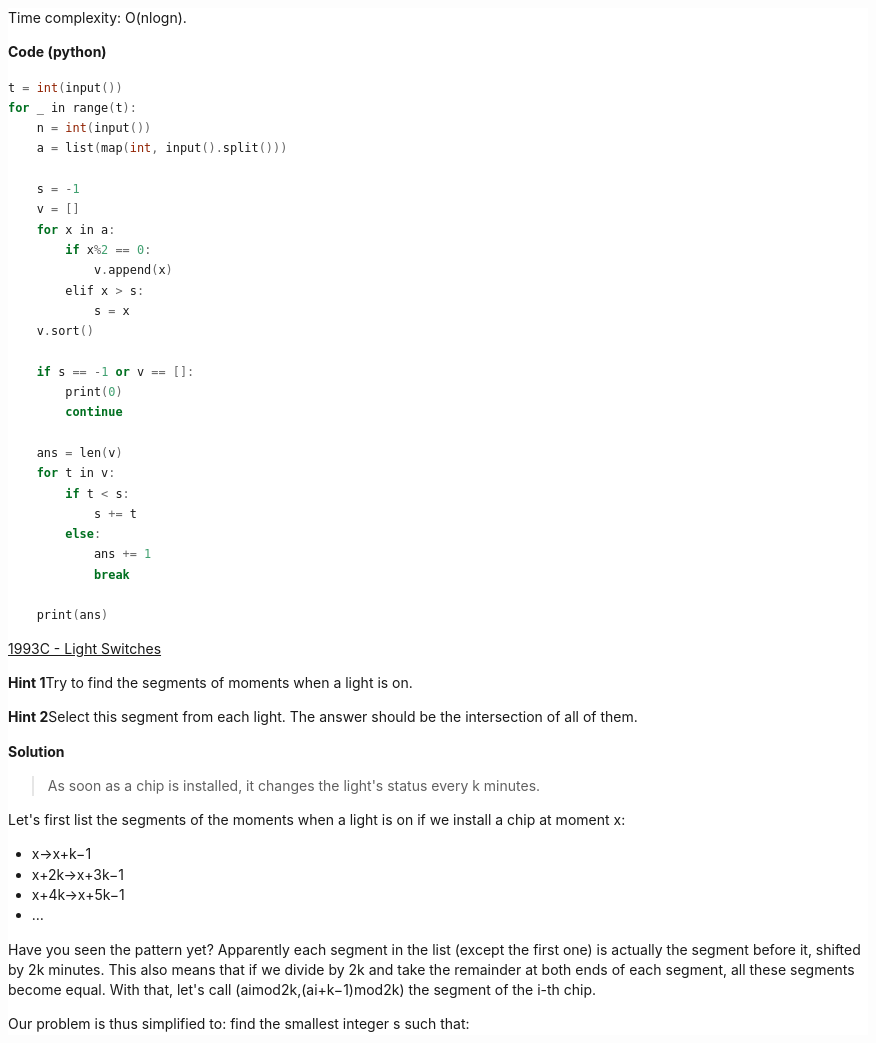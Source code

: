 Time complexity: O(nlogn).

 **Code (python)**
```cpp
t = int(input())
for _ in range(t):
    n = int(input())
    a = list(map(int, input().split()))

    s = -1
    v = []
    for x in a:
        if x%2 == 0:
            v.append(x)
        elif x > s:
            s = x
    v.sort()

    if s == -1 or v == []:
        print(0)
        continue
    
    ans = len(v)
    for t in v:
        if t < s:
            s += t
        else:
            ans += 1
            break

    print(ans)
```
[1993C - Light Switches](../problems/C._Light_Switches.md "Codeforces Round 963 (Div. 2)")

 **Hint 1**Try to find the segments of moments when a light is on.

 **Hint 2**Select this segment from each light. The answer should be the intersection of all of them.

 **Solution**
> As soon as a chip is installed, it changes the light's status every k minutes.

Let's first list the segments of the moments when a light is on if we install a chip at moment x:

 * x→x+k−1
* x+2k→x+3k−1
* x+4k→x+5k−1
* …

Have you seen the pattern yet? Apparently each segment in the list (except the first one) is actually the segment before it, shifted by 2k minutes. This also means that if we divide by 2k and take the remainder at both ends of each segment, all these segments become equal. With that, let's call (aimod2k,(ai+k−1)mod2k) the segment of the i-th chip.

Our problem is thus simplified to: find the smallest integer s such that:
